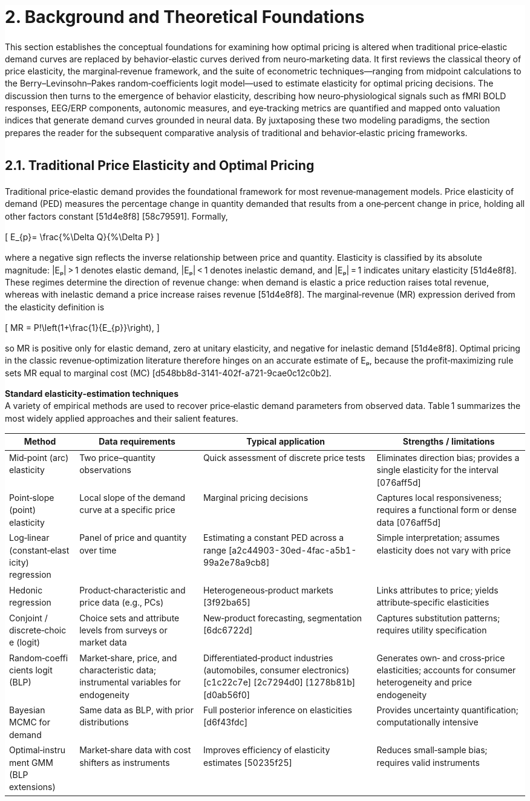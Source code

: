 # 2. Background and Theoretical Foundations

This section establishes the conceptual foundations for examining how optimal pricing is altered when traditional price‑elastic demand curves are replaced by behavior‑elastic curves derived from neuro‑marketing data. It first reviews the classical theory of price elasticity, the marginal‑revenue framework, and the suite of econometric techniques—ranging from midpoint calculations to the Berry–Levinsohn–Pakes random‑coefficients logit model—used to estimate elasticity for optimal pricing decisions. The discussion then turns to the emergence of behavior elasticity, describing how neuro‑physiological signals such as fMRI BOLD responses, EEG/ERP components, autonomic measures, and eye‑tracking metrics are quantified and mapped onto valuation indices that generate demand curves grounded in neural data. By juxtaposing these two modeling paradigms, the section prepares the reader for the subsequent comparative analysis of traditional and behavior‑elastic pricing frameworks.

## 2.1. Traditional Price Elasticity and Optimal Pricing

Traditional price‑elastic demand provides the foundational framework for most revenue‑management models.  Price elasticity of demand (PED) measures the percentage change in quantity demanded that results from a one‑percent change in price, holding all other factors constant \[51d4e8f8\] \[58c79591\].  Formally,  

\[
E_{p}= \frac{\%\Delta Q}{\%\Delta P}
\]

where a negative sign reflects the inverse relationship between price and quantity.  Elasticity is classified by its absolute magnitude: |Eₚ| > 1 denotes elastic demand, |Eₚ| < 1 denotes inelastic demand, and |Eₚ| = 1 indicates unitary elasticity \[51d4e8f8\].  These regimes determine the direction of revenue change: when demand is elastic a price reduction raises total revenue, whereas with inelastic demand a price increase raises revenue \[51d4e8f8\].  The marginal‑revenue (MR) expression derived from the elasticity definition is  

\[
MR = P\!\left(1+\frac{1}{E_{p}}\right),
\]

so MR is positive only for elastic demand, zero at unitary elasticity, and negative for inelastic demand \[51d4e8f8\].  Optimal pricing in the classic revenue‑optimization literature therefore hinges on an accurate estimate of Eₚ, because the profit‑maximizing rule sets MR equal to marginal cost (MC) \[d548bb8d-3141-402f-a721-9cae0c12c0b2\].

**Standard elasticity‑estimation techniques**  
A variety of empirical methods are used to recover price‑elastic demand parameters from observed data.  Table 1 summarizes the most widely applied approaches and their salient features.

| Method | Data requirements | Typical application | Strengths / limitations |
|--------|-------------------|---------------------|--------------------------|
| Mid‑point (arc) elasticity | Two price–quantity observations | Quick assessment of discrete price tests | Eliminates direction bias; provides a single elasticity for the interval \[076aff5d\] |
| Point‑slope (point) elasticity | Local slope of the demand curve at a specific price | Marginal pricing decisions | Captures local responsiveness; requires a functional form or dense data \[076aff5d\] |
| Log‑linear (constant‑elasticity) regression | Panel of price and quantity over time | Estimating a constant PED across a range \[a2c44903-30ed-4fac-a5b1-99a2e78a9cb8\] | Simple interpretation; assumes elasticity does not vary with price |
| Hedonic regression | Product‑characteristic and price data (e.g., PCs) | Heterogeneous‑product markets \[3f92ba65\] | Links attributes to price; yields attribute‑specific elasticities |
| Conjoint / discrete‑choice (logit) | Choice sets and attribute levels from surveys or market data | New‑product forecasting, segmentation \[6dc6722d\] | Captures substitution patterns; requires utility specification |
| Random‑coefficients logit (BLP) | Market‑share, price, and characteristic data; instrumental variables for endogeneity | Differentiated‑product industries (automobiles, consumer electronics) \[c1c22c7e\] \[2c7294d0\] \[1278b81b\] \[d0ab56f0\] | Generates own‑ and cross‑price elasticities; accounts for consumer heterogeneity and price endogeneity |
| Bayesian MCMC for demand | Same data as BLP, with prior distributions | Full posterior inference on elasticities \[d6f43fdc\] | Provides uncertainty quantification; computationally intensive |
| Optimal‑instrument GMM (BLP extensions) | Market‑share data with cost shifters as instruments | Improves efficiency of elasticity estimates \[50235f25\] | Reduces small‑sample bias; requires valid instruments |
